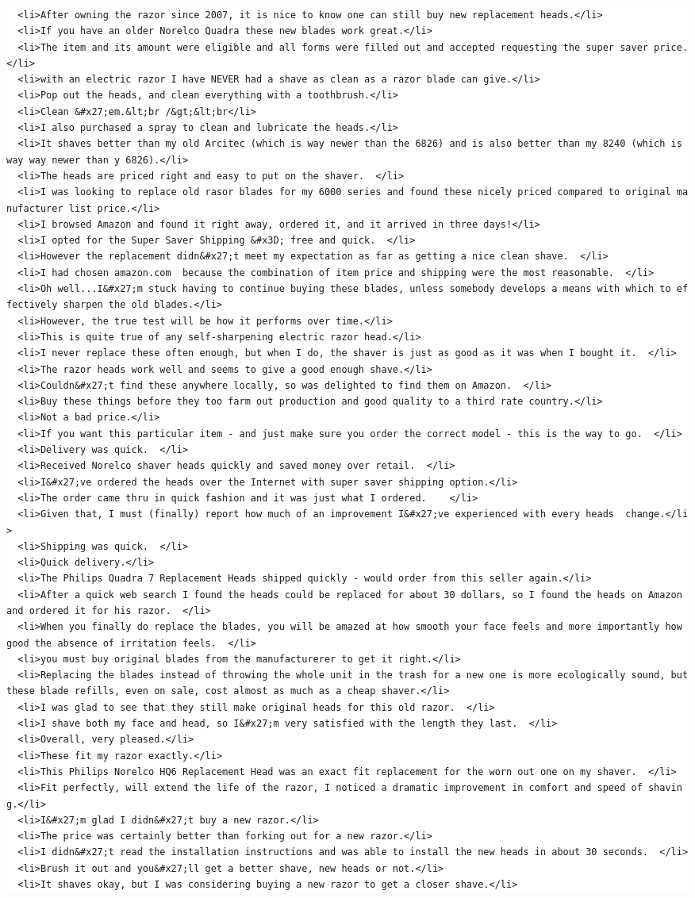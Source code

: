       <li>After owning the razor since 2007, it is nice to know one can still buy new replacement heads.</li>
      <li>If you have an older Norelco Quadra these new blades work great.</li>
      <li>The item and its amount were eligible and all forms were filled out and accepted requesting the super saver price.     </li>
      <li>with an electric razor I have NEVER had a shave as clean as a razor blade can give.</li>
      <li>Pop out the heads, and clean everything with a toothbrush.</li>
      <li>Clean &#x27;em.&lt;br /&gt;&lt;br</li>
      <li>I also purchased a spray to clean and lubricate the heads.</li>
      <li>It shaves better than my old Arcitec (which is way newer than the 6826) and is also better than my 8240 (which is way way newer than y 6826).</li>
      <li>The heads are priced right and easy to put on the shaver.  </li>
      <li>I was looking to replace old rasor blades for my 6000 series and found these nicely priced compared to original manufacturer list price.</li>
      <li>I browsed Amazon and found it right away, ordered it, and it arrived in three days!</li>
      <li>I opted for the Super Saver Shipping &#x3D; free and quick.  </li>
      <li>However the replacement didn&#x27;t meet my expectation as far as getting a nice clean shave.  </li>
      <li>I had chosen amazon.com  because the combination of item price and shipping were the most reasonable.  </li>
      <li>Oh well...I&#x27;m stuck having to continue buying these blades, unless somebody develops a means with which to effectively sharpen the old blades.</li>
      <li>However, the true test will be how it performs over time.</li>
      <li>This is quite true of any self-sharpening electric razor head.</li>
      <li>I never replace these often enough, but when I do, the shaver is just as good as it was when I bought it.  </li>
      <li>The razor heads work well and seems to give a good enough shave.</li>
      <li>Couldn&#x27;t find these anywhere locally, so was delighted to find them on Amazon.  </li>
      <li>Buy these things before they too farm out production and good quality to a third rate country.</li>
      <li>Not a bad price.</li>
      <li>If you want this particular item - and just make sure you order the correct model - this is the way to go.  </li>
      <li>Delivery was quick.  </li>
      <li>Received Norelco shaver heads quickly and saved money over retail.  </li>
      <li>I&#x27;ve ordered the heads over the Internet with super saver shipping option.</li>
      <li>The order came thru in quick fashion and it was just what I ordered.    </li>
      <li>Given that, I must (finally) report how much of an improvement I&#x27;ve experienced with every heads  change.</li>
      <li>Shipping was quick.  </li>
      <li>Quick delivery.</li>
      <li>The Philips Quadra 7 Replacement Heads shipped quickly - would order from this seller again.</li>
      <li>After a quick web search I found the heads could be replaced for about 30 dollars, so I found the heads on Amazon and ordered it for his razor.  </li>
      <li>When you finally do replace the blades, you will be amazed at how smooth your face feels and more importantly how good the absence of irritation feels.  </li>
      <li>you must buy original blades from the manufacturerer to get it right.</li>
      <li>Replacing the blades instead of throwing the whole unit in the trash for a new one is more ecologically sound, but these blade refills, even on sale, cost almost as much as a cheap shaver.</li>
      <li>I was glad to see that they still make original heads for this old razor.  </li>
      <li>I shave both my face and head, so I&#x27;m very satisfied with the length they last.  </li>
      <li>Overall, very pleased.</li>
      <li>These fit my razor exactly.</li>
      <li>This Philips Norelco HQ6 Replacement Head was an exact fit replacement for the worn out one on my shaver.  </li>
      <li>Fit perfectly, will extend the life of the razor, I noticed a dramatic improvement in comfort and speed of shaving.</li>
      <li>I&#x27;m glad I didn&#x27;t buy a new razor.</li>
      <li>The price was certainly better than forking out for a new razor.</li>
      <li>I didn&#x27;t read the installation instructions and was able to install the new heads in about 30 seconds.  </li>
      <li>Brush it out and you&#x27;ll get a better shave, new heads or not.</li>
      <li>It shaves okay, but I was considering buying a new razor to get a closer shave.</li>